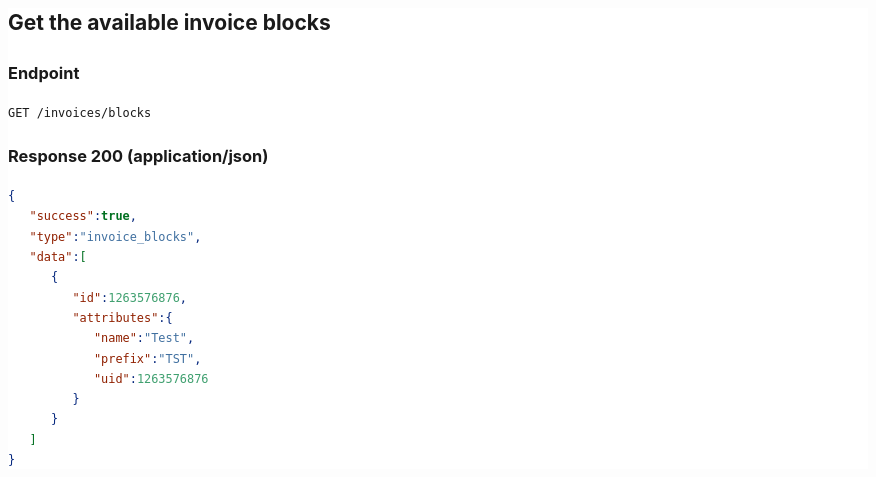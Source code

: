 ## Get the available invoice blocks

### Endpoint

`GET /invoices/blocks`

### Response 200 (application/json)

```json
{
   "success":true,
   "type":"invoice_blocks",
   "data":[
      {
         "id":1263576876,
         "attributes":{
            "name":"Test",
            "prefix":"TST",
            "uid":1263576876
         }
      }
   ]
}
```
